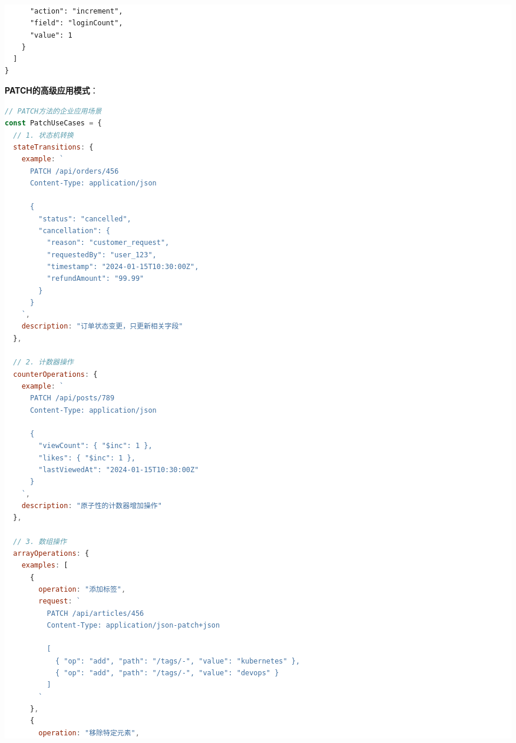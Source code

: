 ```http
      "action": "increment",
      "field": "loginCount",
      "value": 1
    }
  ]
}
```

**PATCH的高级应用模式**：

```javascript
// PATCH方法的企业应用场景
const PatchUseCases = {
  // 1. 状态机转换
  stateTransitions: {
    example: `
      PATCH /api/orders/456
      Content-Type: application/json
      
      {
        "status": "cancelled",
        "cancellation": {
          "reason": "customer_request",
          "requestedBy": "user_123",
          "timestamp": "2024-01-15T10:30:00Z",
          "refundAmount": "99.99"
        }
      }
    `,
    description: "订单状态变更，只更新相关字段"
  },
  
  // 2. 计数器操作
  counterOperations: {
    example: `
      PATCH /api/posts/789
      Content-Type: application/json
      
      {
        "viewCount": { "$inc": 1 },
        "likes": { "$inc": 1 },
        "lastViewedAt": "2024-01-15T10:30:00Z"
      }
    `,
    description: "原子性的计数器增加操作"
  },
  
  // 3. 数组操作
  arrayOperations: {
    examples: [
      {
        operation: "添加标签",
        request: `
          PATCH /api/articles/456
          Content-Type: application/json-patch+json
          
          [
            { "op": "add", "path": "/tags/-", "value": "kubernetes" },
            { "op": "add", "path": "/tags/-", "value": "devops" }
          ]
        `
      },
      {
        operation: "移除特定元素",
```
